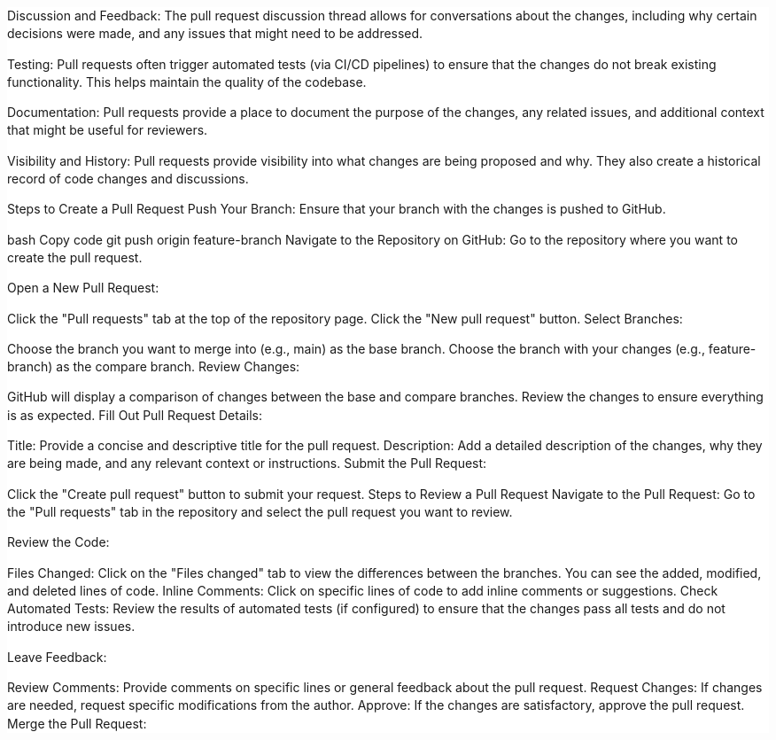 Discussion and Feedback: The pull request discussion thread allows for conversations about the changes, including why certain decisions were made, and any issues that might need to be addressed.

Testing: Pull requests often trigger automated tests (via CI/CD pipelines) to ensure that the changes do not break existing functionality. This helps maintain the quality of the codebase.

Documentation: Pull requests provide a place to document the purpose of the changes, any related issues, and additional context that might be useful for reviewers.

Visibility and History: Pull requests provide visibility into what changes are being proposed and why. They also create a historical record of code changes and discussions.

Steps to Create a Pull Request
Push Your Branch: Ensure that your branch with the changes is pushed to GitHub.

bash
Copy code
git push origin feature-branch
Navigate to the Repository on GitHub: Go to the repository where you want to create the pull request.

Open a New Pull Request:

Click the "Pull requests" tab at the top of the repository page.
Click the "New pull request" button.
Select Branches:

Choose the branch you want to merge into (e.g., main) as the base branch.
Choose the branch with your changes (e.g., feature-branch) as the compare branch.
Review Changes:

GitHub will display a comparison of changes between the base and compare branches. Review the changes to ensure everything is as expected.
Fill Out Pull Request Details:

Title: Provide a concise and descriptive title for the pull request.
Description: Add a detailed description of the changes, why they are being made, and any relevant context or instructions.
Submit the Pull Request:

Click the "Create pull request" button to submit your request.
Steps to Review a Pull Request
Navigate to the Pull Request: Go to the "Pull requests" tab in the repository and select the pull request you want to review.

Review the Code:

Files Changed: Click on the "Files changed" tab to view the differences between the branches. You can see the added, modified, and deleted lines of code.
Inline Comments: Click on specific lines of code to add inline comments or suggestions.
Check Automated Tests: Review the results of automated tests (if configured) to ensure that the changes pass all tests and do not introduce new issues.

Leave Feedback:

Review Comments: Provide comments on specific lines or general feedback about the pull request.
Request Changes: If changes are needed, request specific modifications from the author.
Approve: If the changes are satisfactory, approve the pull request.
Merge the Pull Request:
